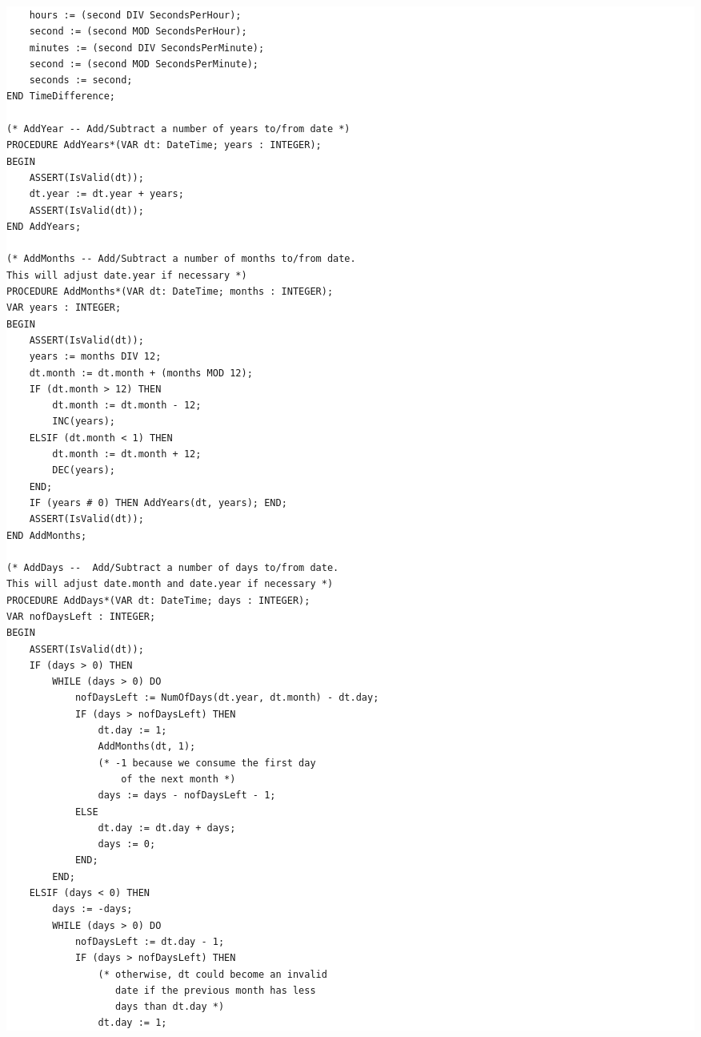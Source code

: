 ~~~{.oberon}
	hours := (second DIV SecondsPerHour); 
    second := (second MOD SecondsPerHour);
	minutes := (second DIV SecondsPerMinute);
    second := (second MOD SecondsPerMinute);
	seconds := second;
END TimeDifference;

(* AddYear -- Add/Subtract a number of years to/from date *)
PROCEDURE AddYears*(VAR dt: DateTime; years : INTEGER);
BEGIN
	ASSERT(IsValid(dt));
	dt.year := dt.year + years;
	ASSERT(IsValid(dt));
END AddYears;

(* AddMonths -- Add/Subtract a number of months to/from date.
This will adjust date.year if necessary *)
PROCEDURE AddMonths*(VAR dt: DateTime; months : INTEGER);
VAR years : INTEGER;
BEGIN
	ASSERT(IsValid(dt));
	years := months DIV 12;
	dt.month := dt.month + (months MOD 12);
	IF (dt.month > 12) THEN
		dt.month := dt.month - 12;
		INC(years);
	ELSIF (dt.month < 1) THEN
		dt.month := dt.month + 12;
		DEC(years);
	END;
	IF (years # 0) THEN AddYears(dt, years); END;
	ASSERT(IsValid(dt));
END AddMonths;

(* AddDays --  Add/Subtract a number of days to/from date.
This will adjust date.month and date.year if necessary *)
PROCEDURE AddDays*(VAR dt: DateTime; days : INTEGER);
VAR nofDaysLeft : INTEGER;
BEGIN
	ASSERT(IsValid(dt));
	IF (days > 0) THEN
		WHILE (days > 0) DO
			nofDaysLeft := NumOfDays(dt.year, dt.month) - dt.day;
			IF (days > nofDaysLeft) THEN
				dt.day := 1;
				AddMonths(dt, 1);
                (* -1 because we consume the first day 
                    of the next month *)
				days := days - nofDaysLeft - 1;
			ELSE
				dt.day := dt.day + days;
				days := 0;
			END;
		END;
	ELSIF (days < 0) THEN
		days := -days;
		WHILE (days > 0) DO
			nofDaysLeft := dt.day - 1;
			IF (days > nofDaysLeft) THEN
                (* otherwise, dt could become an invalid 
                   date if the previous month has less 
                   days than dt.day *)
				dt.day := 1; 
~~~